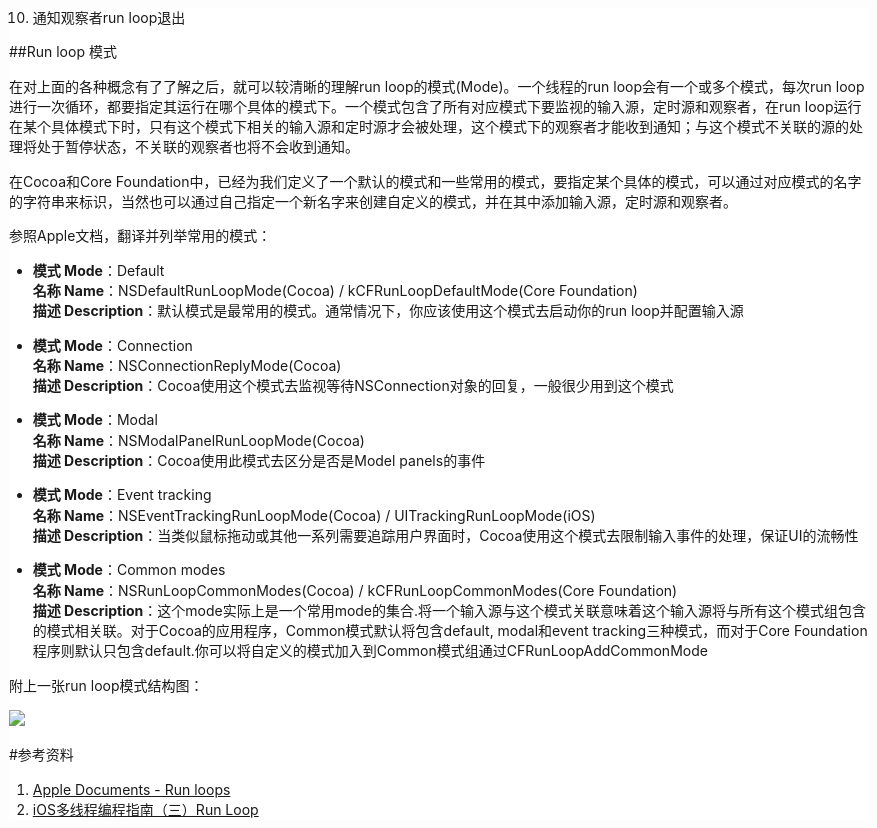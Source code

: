 10. 通知观察者run loop退出

##Run loop 模式

在对上面的各种概念有了了解之后，就可以较清晰的理解run loop的模式(Mode)。一个线程的run loop会有一个或多个模式，每次run loop进行一次循环，都要指定其运行在哪个具体的模式下。一个模式包含了所有对应模式下要监视的输入源，定时源和观察者，在run loop运行在某个具体模式下时，只有这个模式下相关的输入源和定时源才会被处理，这个模式下的观察者才能收到通知；与这个模式不关联的源的处理将处于暂停状态，不关联的观察者也将不会收到通知。

在Cocoa和Core Foundation中，已经为我们定义了一个默认的模式和一些常用的模式，要指定某个具体的模式，可以通过对应模式的名字的字符串来标识，当然也可以通过自己指定一个新名字来创建自定义的模式，并在其中添加输入源，定时源和观察者。

参照Apple文档，翻译并列举常用的模式：

* **模式 Mode**：Default
<br>**名称 Name**：NSDefaultRunLoopMode(Cocoa)  /  kCFRunLoopDefaultMode(Core Foundation)<br>**描述 Description**：默认模式是最常用的模式。通常情况下，你应该使用这个模式去启动你的run loop并配置输入源

* **模式 Mode**：Connection
<br>**名称 Name**：NSConnectionReplyMode(Cocoa)<br>**描述 Description**：Cocoa使用这个模式去监视等待NSConnection对象的回复，一般很少用到这个模式

* **模式 Mode**：Modal
<br>**名称 Name**：NSModalPanelRunLoopMode(Cocoa)<br>**描述 Description**：Cocoa使用此模式去区分是否是Model panels的事件

* **模式 Mode**：Event tracking
<br>**名称 Name**：NSEventTrackingRunLoopMode(Cocoa)  /  UITrackingRunLoopMode(iOS)<br>**描述 Description**：当类似鼠标拖动或其他一系列需要追踪用户界面时，Cocoa使用这个模式去限制输入事件的处理，保证UI的流畅性

* **模式 Mode**：Common modes
<br>**名称 Name**：NSRunLoopCommonModes(Cocoa)  /  kCFRunLoopCommonModes(Core Foundation)<br>**描述 Description**：这个mode实际上是一个常用mode的集合.将一个输入源与这个模式关联意味着这个输入源将与所有这个模式组包含的模式相关联。对于Cocoa的应用程序，Common模式默认将包含default, modal和event tracking三种模式，而对于Core Foundation程序则默认只包含default.你可以将自定义的模式加入到Common模式组通过CFRunLoopAddCommonMode

附上一张run loop模式结构图：

![](http://blogsource.oss-cn-hangzhou.aliyuncs.com/Runloop/RunloopMode.jpg)

#参考资料
1. [Apple Documents - Run loops](https://developer.apple.com/library/ios/documentation/Cocoa/Conceptual/Multithreading/RunLoopManagement/RunLoopManagement.html)
2. [iOS多线程编程指南（三）Run Loop](http://www.dreamingwish.com/article/ios-multithread-program-runloop-the.html)